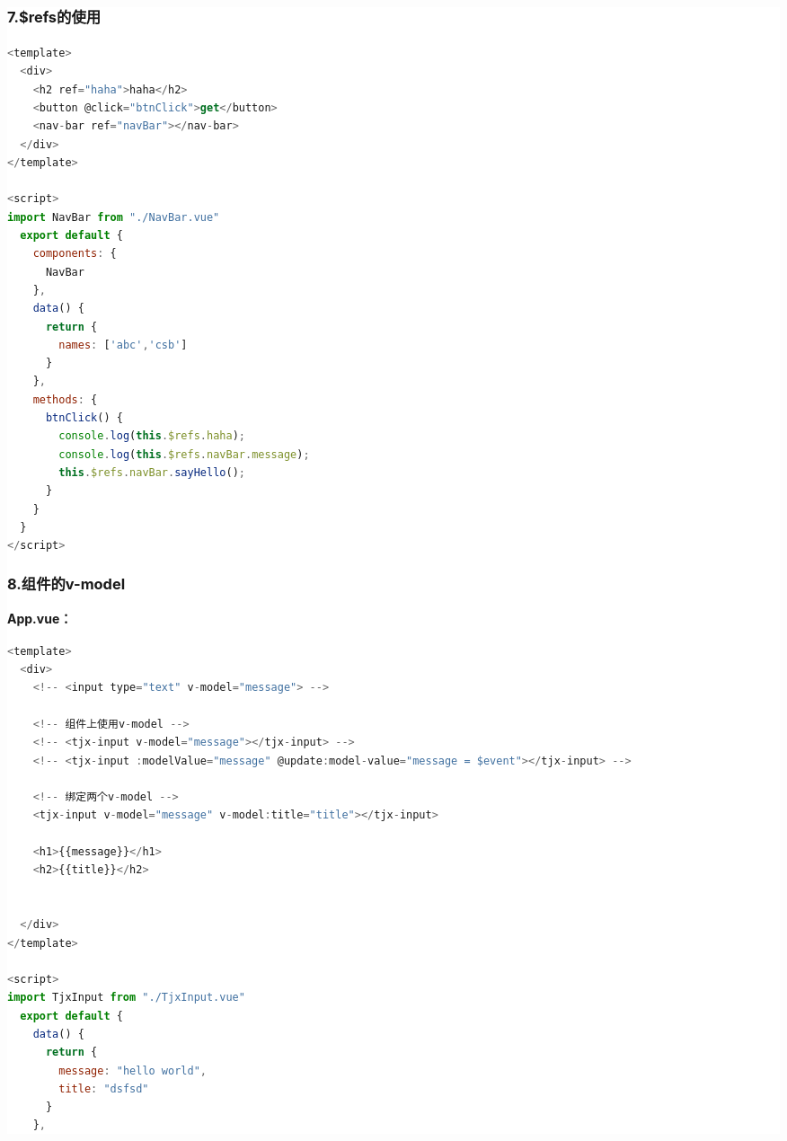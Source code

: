 ### 7.$refs的使用

```javascript
<template>
  <div>
    <h2 ref="haha">haha</h2>
    <button @click="btnClick">get</button>
    <nav-bar ref="navBar"></nav-bar>
  </div>
</template>

<script>
import NavBar from "./NavBar.vue"
  export default {
    components: {
      NavBar
    },
    data() {
      return {
        names: ['abc','csb']
      }
    },
    methods: {
      btnClick() {
        console.log(this.$refs.haha);
        console.log(this.$refs.navBar.message);
        this.$refs.navBar.sayHello();
      }
    }
  }
</script>
```

### 8.组件的v-model

 **App.vue：**

```javascript
<template>
  <div>
    <!-- <input type="text" v-model="message"> -->

    <!-- 组件上使用v-model -->
    <!-- <tjx-input v-model="message"></tjx-input> -->
    <!-- <tjx-input :modelValue="message" @update:model-value="message = $event"></tjx-input> -->

    <!-- 绑定两个v-model -->
    <tjx-input v-model="message" v-model:title="title"></tjx-input>

    <h1>{{message}}</h1>
    <h2>{{title}}</h2>

    
  </div>
</template>

<script>
import TjxInput from "./TjxInput.vue"
  export default {
    data() {
      return {
        message: "hello world",
        title: "dsfsd"
      }
    },
```